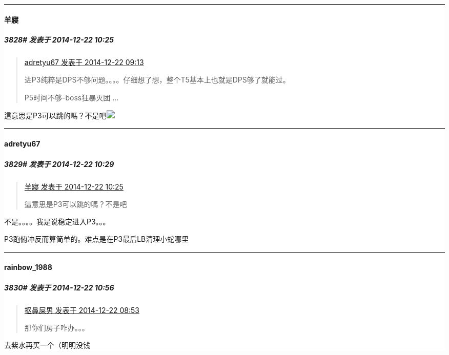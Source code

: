 




*****

####  羊寢  
##### 3828#       发表于 2014-12-22 10:25



<blockquote><a href="httphttps://bbs.saraba1st.com/2b/forum.php?mod=redirect&amp;goto=findpost&amp;pid=27564406&amp;ptid=1052775" target="_blank">adretyu67 发表于 2014-12-22 09:13</a>

进P3纯粹是DPS不够问题。。。。仔细想了想，整个T5基本上也就是DPS够了就能过。


P5时间不够-boss狂暴灭团 ...</blockquote>
這意思是P3可以跳的嗎？不是吧<img src="https://static.saraba1st.com/image/smiley/face/06.gif" referrerpolicy="no-referrer">







*****

####  adretyu67  
##### 3829#       发表于 2014-12-22 10:29



<blockquote><a href="httphttps://bbs.saraba1st.com/2b/forum.php?mod=redirect&amp;goto=findpost&amp;pid=27565139&amp;ptid=1052775" target="_blank">羊寢 发表于 2014-12-22 10:25</a>

這意思是P3可以跳的嗎？不是吧</blockquote>
不是。。。。我是说稳定进入P3。。。


P3跑俯冲反而算简单的。难点是在P3最后LB清理小蛇哪里







*****

####  rainbow_1988  
##### 3830#       发表于 2014-12-22 10:56



<blockquote><a href="httphttps://bbs.saraba1st.com/2b/forum.php?mod=redirect&amp;goto=findpost&amp;pid=27564269&amp;ptid=1052775" target="_blank">抠鼻屎男 发表于 2014-12-22 08:53</a>

那你们房子咋办。。。</blockquote>
去紫水再买一个（明明没钱






